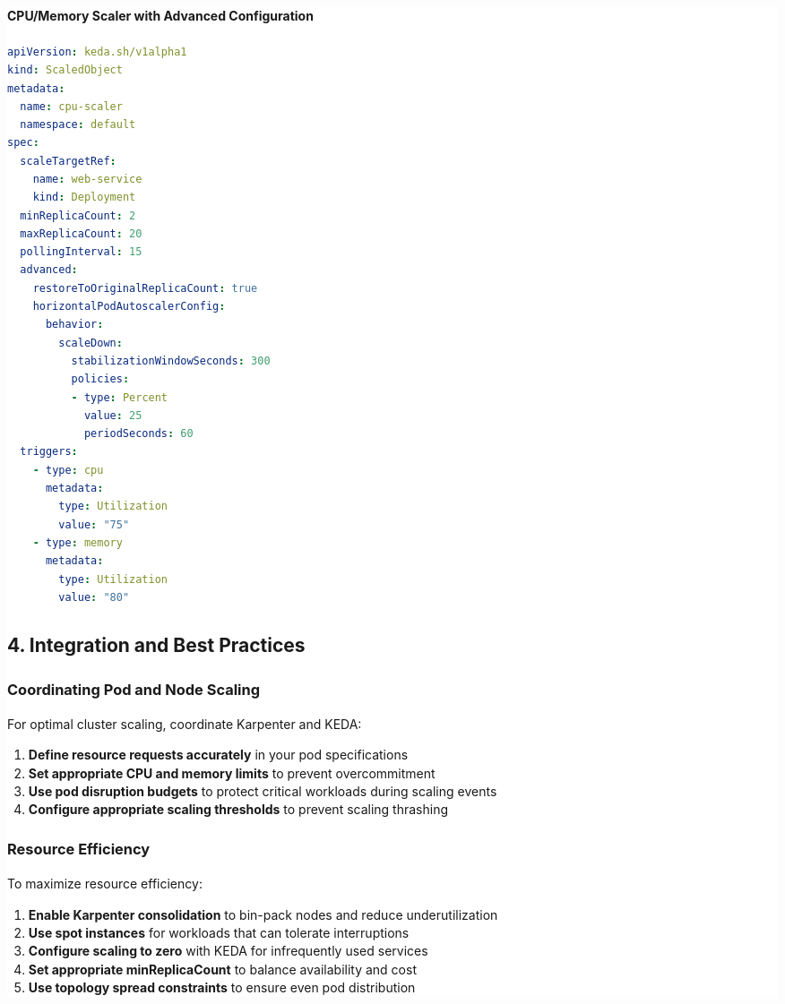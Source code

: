 #### CPU/Memory Scaler with Advanced Configuration

```yaml
apiVersion: keda.sh/v1alpha1
kind: ScaledObject
metadata:
  name: cpu-scaler
  namespace: default
spec:
  scaleTargetRef:
    name: web-service
    kind: Deployment
  minReplicaCount: 2
  maxReplicaCount: 20
  pollingInterval: 15
  advanced:
    restoreToOriginalReplicaCount: true
    horizontalPodAutoscalerConfig:
      behavior:
        scaleDown:
          stabilizationWindowSeconds: 300
          policies:
          - type: Percent
            value: 25
            periodSeconds: 60
  triggers:
    - type: cpu
      metadata:
        type: Utilization
        value: "75"
    - type: memory
      metadata:
        type: Utilization
        value: "80"
```

## 4. Integration and Best Practices

### Coordinating Pod and Node Scaling

For optimal cluster scaling, coordinate Karpenter and KEDA:

1. **Define resource requests accurately** in your pod specifications
2. **Set appropriate CPU and memory limits** to prevent overcommitment
3. **Use pod disruption budgets** to protect critical workloads during scaling events
4. **Configure appropriate scaling thresholds** to prevent scaling thrashing

### Resource Efficiency

To maximize resource efficiency:

1. **Enable Karpenter consolidation** to bin-pack nodes and reduce underutilization
2. **Use spot instances** for workloads that can tolerate interruptions
3. **Configure scaling to zero** with KEDA for infrequently used services
4. **Set appropriate minReplicaCount** to balance availability and cost
5. **Use topology spread constraints** to ensure even pod distribution
